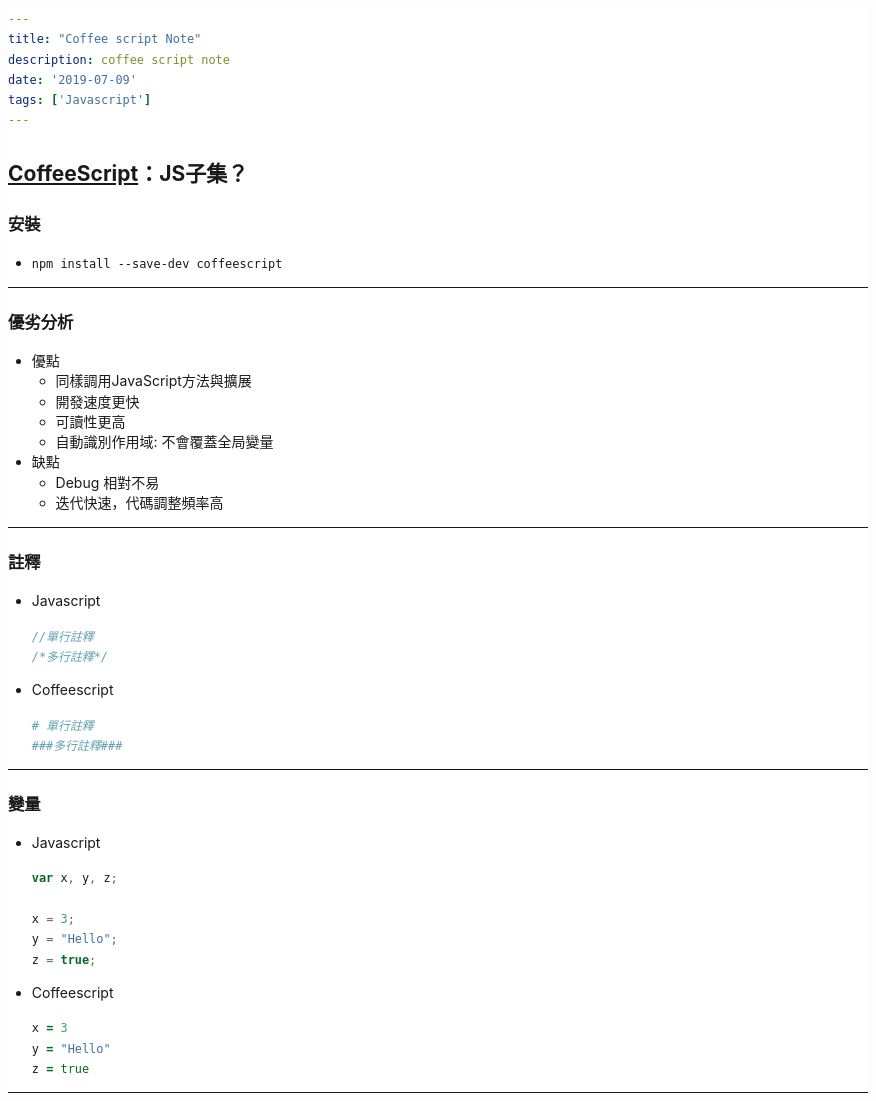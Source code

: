 ```yaml
---
title: "Coffee script Note"
description: coffee script note
date: '2019-07-09'
tags: ['Javascript']
---
```

## [CoffeeScript](https://coffeescript.org/)：JS子集？ &nbsp;
### 安裝
- `npm install --save-dev coffeescript`

---
### 優劣分析
- 優點
    - 同樣調用JavaScript方法與擴展
    - 開發速度更快
    - 可讀性更高
    - 自動識別作用域: 不會覆蓋全局變量
- 缺點
    - Debug 相對不易
    - 迭代快速，代碼調整頻率高

---
### 註釋
- Javascript
    ```javascript
    //單行註釋
    /*多行註釋*/
    ```
- Coffeescript
    ```coffeescript
    # 單行註釋
    ###多行註釋###
    ```

---
### 變量
- Javascript
    ```javascript
    var x, y, z;

    x = 3;
    y = "Hello";
    z = true;
    ```
- Coffeescript
    ```coffeescript
    x = 3
    y = "Hello"
    z = true
    ```

---
